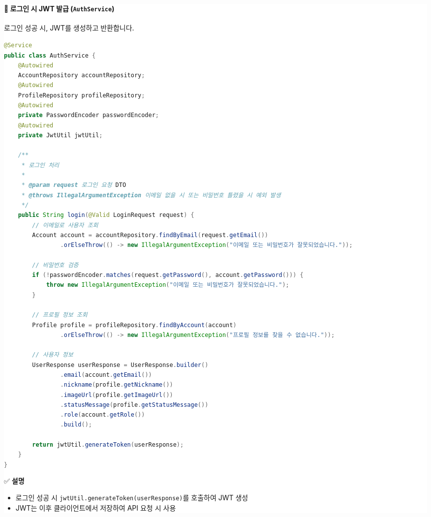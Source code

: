 #### 🔹 **로그인 시 JWT 발급 (`AuthService`)**

로그인 성공 시, JWT를 생성하고 반환합니다.

```java
@Service
public class AuthService {
    @Autowired
    AccountRepository accountRepository;
    @Autowired
    ProfileRepository profileRepository;
    @Autowired
    private PasswordEncoder passwordEncoder;
    @Autowired
    private JwtUtil jwtUtil;

    /**
     * 로그인 처리
     *
     * @param request 로그인 요청 DTO
     * @throws IllegalArgumentException 이메일 없을 시 또는 비밀번호 틀렸을 시 예외 발생
     */
    public String login(@Valid LoginRequest request) {
        // 이메일로 사용자 조회
        Account account = accountRepository.findByEmail(request.getEmail())
                .orElseThrow(() -> new IllegalArgumentException("이메일 또는 비밀번호가 잘못되었습니다."));

        // 비밀번호 검증
        if (!passwordEncoder.matches(request.getPassword(), account.getPassword())) {
            throw new IllegalArgumentException("이메일 또는 비밀번호가 잘못되었습니다.");
        }

        // 프로필 정보 조회
        Profile profile = profileRepository.findByAccount(account)
                .orElseThrow(() -> new IllegalArgumentException("프로필 정보를 찾을 수 없습니다."));

        // 사용자 정보
        UserResponse userResponse = UserResponse.builder()
                .email(account.getEmail())
                .nickname(profile.getNickname())
                .imageUrl(profile.getImageUrl())
                .statusMessage(profile.getStatusMessage())
                .role(account.getRole())
                .build();

        return jwtUtil.generateToken(userResponse);
    }
}
```
✅ **설명**
- 로그인 성공 시 `jwtUtil.generateToken(userResponse)`를 호출하여 JWT 생성
- JWT는 이후 클라이언트에서 저장하여 API 요청 시 사용

